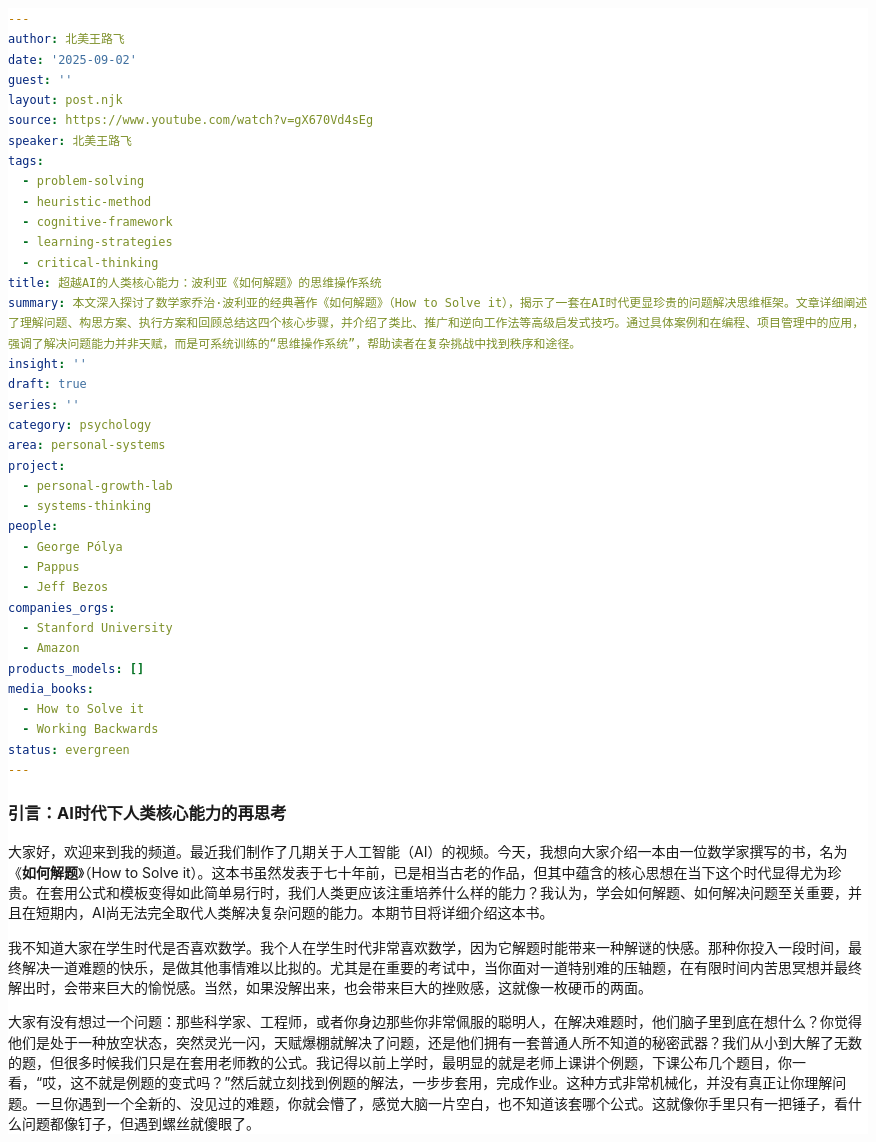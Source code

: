 ```yaml
---
author: 北美王路飞
date: '2025-09-02'
guest: ''
layout: post.njk
source: https://www.youtube.com/watch?v=gX670Vd4sEg
speaker: 北美王路飞
tags:
  - problem-solving
  - heuristic-method
  - cognitive-framework
  - learning-strategies
  - critical-thinking
title: 超越AI的人类核心能力：波利亚《如何解题》的思维操作系统
summary: 本文深入探讨了数学家乔治·波利亚的经典著作《如何解题》（How to Solve it），揭示了一套在AI时代更显珍贵的问题解决思维框架。文章详细阐述了理解问题、构思方案、执行方案和回顾总结这四个核心步骤，并介绍了类比、推广和逆向工作法等高级启发式技巧。通过具体案例和在编程、项目管理中的应用，强调了解决问题能力并非天赋，而是可系统训练的“思维操作系统”，帮助读者在复杂挑战中找到秩序和途径。
insight: ''
draft: true
series: ''
category: psychology
area: personal-systems
project:
  - personal-growth-lab
  - systems-thinking
people:
  - George Pólya
  - Pappus
  - Jeff Bezos
companies_orgs:
  - Stanford University
  - Amazon
products_models: []
media_books:
  - How to Solve it
  - Working Backwards
status: evergreen
---
```

### 引言：AI时代下人类核心能力的再思考

大家好，欢迎来到我的频道。最近我们制作了几期关于人工智能（AI）的视频。今天，我想向大家介绍一本由一位数学家撰写的书，名为《**如何解题**》（How to Solve it）。这本书虽然发表于七十年前，已是相当古老的作品，但其中蕴含的核心思想在当下这个时代显得尤为珍贵。在套用公式和模板变得如此简单易行时，我们人类更应该注重培养什么样的能力？我认为，学会如何解题、如何解决问题至关重要，并且在短期内，AI尚无法完全取代人类解决复杂问题的能力。本期节目将详细介绍这本书。

我不知道大家在学生时代是否喜欢数学。我个人在学生时代非常喜欢数学，因为它解题时能带来一种解谜的快感。那种你投入一段时间，最终解决一道难题的快乐，是做其他事情难以比拟的。尤其是在重要的考试中，当你面对一道特别难的压轴题，在有限时间内苦思冥想并最终解出时，会带来巨大的愉悦感。当然，如果没解出来，也会带来巨大的挫败感，这就像一枚硬币的两面。

大家有没有想过一个问题：那些科学家、工程师，或者你身边那些你非常佩服的聪明人，在解决难题时，他们脑子里到底在想什么？你觉得他们是处于一种放空状态，突然灵光一闪，天赋爆棚就解决了问题，还是他们拥有一套普通人所不知道的秘密武器？我们从小到大解了无数的题，但很多时候我们只是在套用老师教的公式。我记得以前上学时，最明显的就是老师上课讲个例题，下课公布几个题目，你一看，“哎，这不就是例题的变式吗？”然后就立刻找到例题的解法，一步步套用，完成作业。这种方式非常机械化，并没有真正让你理解问题。一旦你遇到一个全新的、没见过的难题，你就会懵了，感觉大脑一片空白，也不知道该套哪个公式。这就像你手里只有一把锤子，看什么问题都像钉子，但遇到螺丝就傻眼了。
